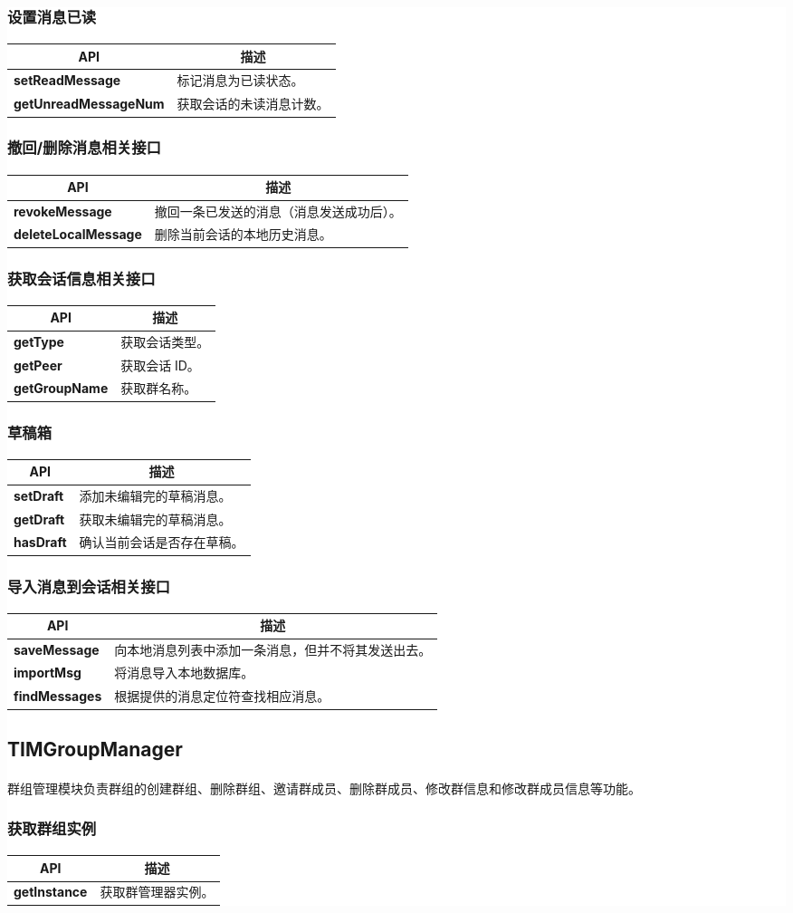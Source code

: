 
### 设置消息已读
| API | 描述 |
| --- | --- |
| **setReadMessage** | 标记消息为已读状态。 |
| **getUnreadMessageNum** | 获取会话的未读消息计数。 |


### 撤回/删除消息相关接口
| API | 描述 |
| --- | --- |
| **revokeMessage** | 撤回一条已发送的消息（消息发送成功后）。 |
| **deleteLocalMessage** | 删除当前会话的本地历史消息。 |


### 获取会话信息相关接口
| API | 描述 |
| --- | --- |
| **getType** | 获取会话类型。 |
| **getPeer** | 获取会话 ID。 |
| **getGroupName** | 获取群名称。 |


### 草稿箱
| API | 描述 |
| --- | --- |
| **setDraft** | 添加未编辑完的草稿消息。 |
| **getDraft** | 获取未编辑完的草稿消息。 |
| **hasDraft** | 确认当前会话是否存在草稿。 |


### 导入消息到会话相关接口
| API | 描述 |
| --- | --- |
| **saveMessage** | 向本地消息列表中添加一条消息，但并不将其发送出去。 |
| **importMsg** | 将消息导入本地数据库。 |
| **findMessages** | 根据提供的消息定位符查找相应消息。 |


## TIMGroupManager

群组管理模块负责群组的创建群组、删除群组、邀请群成员、删除群成员、修改群信息和修改群成员信息等功能。

### 获取群组实例
| API | 描述 |
| --- | --- |
| **getInstance** | 获取群管理器实例。 |
